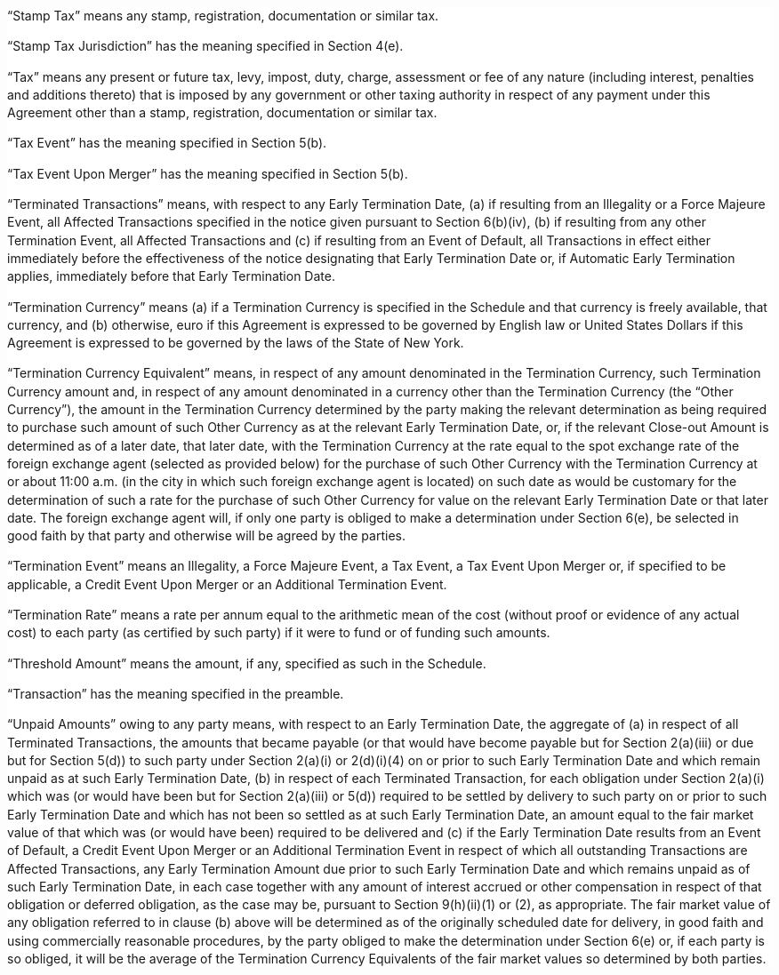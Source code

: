 “Stamp Tax” means any stamp, registration, documentation or similar tax. 

“Stamp Tax Jurisdiction” has the meaning specified in Section 4(e). 

“Tax” means any present or future tax, levy, impost, duty, charge, assessment or fee of any nature (including interest, penalties and additions thereto) that is imposed by any government or other taxing authority in respect of any payment under this Agreement other than a stamp, registration, documentation or similar tax. 

“Tax Event” has the meaning specified in Section 5(b). 

“Tax Event Upon Merger” has the meaning specified in Section 5(b). 

“Terminated Transactions” means, with respect to any Early Termination Date, (a) if resulting from an Illegality or a Force Majeure Event, all Affected Transactions specified in the notice given pursuant to Section 6(b)(iv), (b) if resulting from any other Termination Event, all Affected Transactions and (c) if resulting from an Event of Default, all Transactions in effect either immediately before the effectiveness of the notice designating that Early Termination Date or, if Automatic Early Termination applies, immediately before that Early Termination Date. 

“Termination Currency” means (a) if a Termination Currency is specified in the Schedule and that currency is freely available, that currency, and (b) otherwise, euro if this Agreement is expressed to be governed by English law or United States Dollars if this Agreement is expressed to be governed by the laws of the State of New York. 

“Termination Currency Equivalent” means, in respect of any amount denominated in the Termination Currency, such Termination Currency amount and, in respect of any amount denominated in a currency other than the Termination Currency (the “Other Currency”), the amount in the Termination Currency determined by the party making the relevant determination as being required to purchase such amount of such Other Currency as at the relevant Early Termination Date, or, if the relevant Close-out Amount is determined as of a later date, that later date, with the Termination Currency at the rate equal to the spot exchange rate of the foreign exchange agent (selected as provided below) for the purchase of such Other Currency with the Termination Currency at or about 11:00 a.m. (in the city in which such foreign exchange agent is located) on such date as would be customary for the determination of such a rate for the purchase of such Other Currency for value on the relevant Early Termination Date or that later date. The foreign exchange agent will, if only one party is obliged to make a determination under Section 6(e), be selected in good faith by that party and otherwise will be agreed by the parties. 

“Termination Event” means an Illegality, a Force Majeure Event, a Tax Event, a Tax Event Upon Merger or, if specified to be applicable, a Credit Event Upon Merger or an Additional Termination Event. 

“Termination Rate” means a rate per annum equal to the arithmetic mean of the cost (without proof or evidence of any actual cost) to each party (as certified by such party) if it were to fund or of funding such amounts. 

“Threshold Amount” means the amount, if any, specified as such in the Schedule. 

“Transaction” has the meaning specified in the preamble. 

“Unpaid Amounts” owing to any party means, with respect to an Early Termination Date, the aggregate of (a) in respect of all Terminated Transactions, the amounts that became payable (or that would have become payable but for Section 2(a)(iii) or due but for Section 5(d)) to such party under Section 2(a)(i) or 2(d)(i)(4) on or prior to such Early Termination Date and which remain unpaid as at such Early Termination Date, (b) in respect of each Terminated Transaction, for each obligation under Section 2(a)(i) which was (or would have been but for Section 2(a)(iii) or 5(d)) required to be settled by delivery to such party on or prior to such Early Termination Date and which has not been so settled as at such Early Termination Date, an amount equal to the fair market value of that which was (or would have been) required to be delivered and (c) if the Early Termination Date results from an Event of Default, a Credit Event Upon Merger or an Additional Termination Event in respect of which all outstanding Transactions are Affected Transactions, any Early Termination Amount due prior to such Early Termination Date and which remains unpaid as of such Early Termination Date, in each case together with any amount of interest accrued or other compensation in respect of that obligation or deferred obligation, as the case may be, pursuant to Section 9(h)(ii)(1) or (2), as appropriate. The fair market value of any obligation referred to in clause (b) above will be determined as of the originally scheduled date for delivery, in good faith and using commercially reasonable procedures, by the party obliged to make the determination under Section 6(e) or, if each party is so obliged, it will be the average of the Termination Currency Equivalents of the fair market values so determined by both parties. 